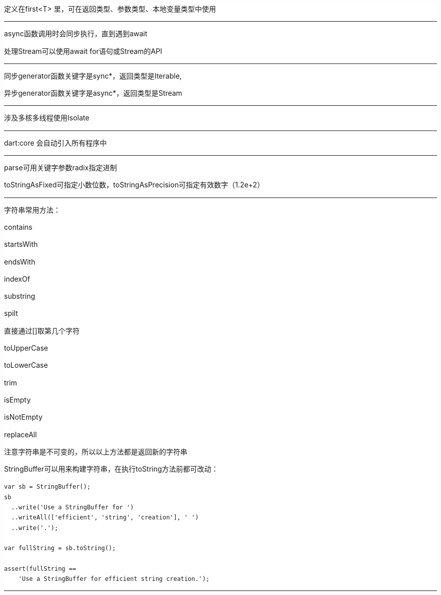 定义在first\<T\> 里，可在返回类型、参数类型、本地变量类型中使用

---

async函数调用时会同步执行，直到遇到await

处理Stream可以使用await for语句或Stream的API

---

同步generator函数关键字是sync\*，返回类型是Iterable,

异步generator函数关键字是async\*，返回类型是Stream

---

涉及多核多线程使用Isolate

---

dart:core 会自动引入所有程序中

---

parse可用关键字参数radix指定进制

toStringAsFixed可指定小数位数，toStringAsPrecision可指定有效数字（1.2e+2）

---

字符串常用方法：

contains

startsWith

endsWith

indexOf

substring

spilt

直接通过[]取第几个字符

toUpperCase

toLowerCase

trim

isEmpty

isNotEmpty

replaceAll

注意字符串是不可变的，所以以上方法都是返回新的字符串

StringBuffer可以用来构建字符串，在执行toString方法前都可改动：

```
var sb = StringBuffer();
sb
  ..write('Use a StringBuffer for ')
  ..writeAll(['efficient', 'string', 'creation'], ' ')
  ..write('.');

var fullString = sb.toString();

assert(fullString ==
    'Use a StringBuffer for efficient string creation.');
```

---